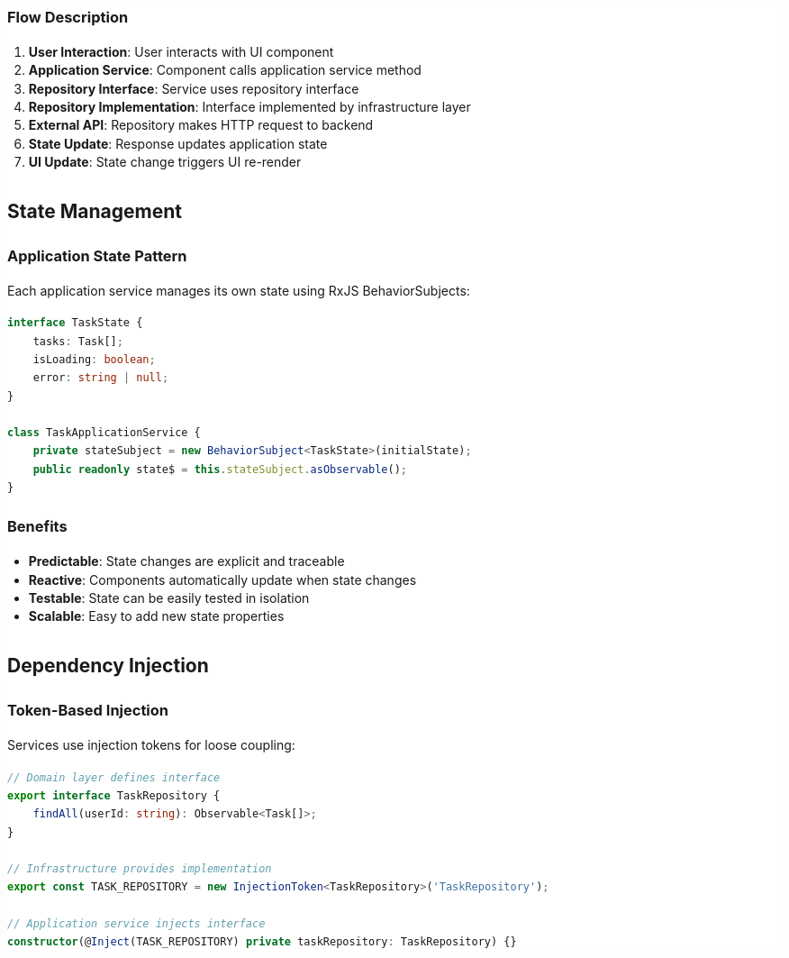 ### Flow Description

1. **User Interaction**: User interacts with UI component
2. **Application Service**: Component calls application service method
3. **Repository Interface**: Service uses repository interface
4. **Repository Implementation**: Interface implemented by infrastructure layer
5. **External API**: Repository makes HTTP request to backend
6. **State Update**: Response updates application state
7. **UI Update**: State change triggers UI re-render

## State Management

### Application State Pattern
Each application service manages its own state using RxJS BehaviorSubjects:

```typescript
interface TaskState {
    tasks: Task[];
    isLoading: boolean;
    error: string | null;
}

class TaskApplicationService {
    private stateSubject = new BehaviorSubject<TaskState>(initialState);
    public readonly state$ = this.stateSubject.asObservable();
}
```

### Benefits
- **Predictable**: State changes are explicit and traceable
- **Reactive**: Components automatically update when state changes
- **Testable**: State can be easily tested in isolation
- **Scalable**: Easy to add new state properties

## Dependency Injection

### Token-Based Injection
Services use injection tokens for loose coupling:

```typescript
// Domain layer defines interface
export interface TaskRepository {
    findAll(userId: string): Observable<Task[]>;
}

// Infrastructure provides implementation
export const TASK_REPOSITORY = new InjectionToken<TaskRepository>('TaskRepository');

// Application service injects interface
constructor(@Inject(TASK_REPOSITORY) private taskRepository: TaskRepository) {}
```
